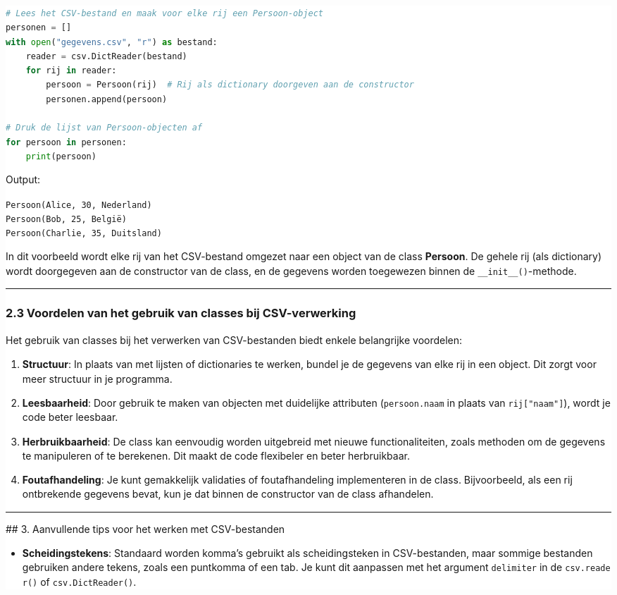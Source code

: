 ```python
# Lees het CSV-bestand en maak voor elke rij een Persoon-object
personen = []
with open("gegevens.csv", "r") as bestand:
    reader = csv.DictReader(bestand)
    for rij in reader:
        persoon = Persoon(rij)  # Rij als dictionary doorgeven aan de constructor
        personen.append(persoon)

# Druk de lijst van Persoon-objecten af
for persoon in personen:
    print(persoon)
```

Output:
```
Persoon(Alice, 30, Nederland)
Persoon(Bob, 25, België)
Persoon(Charlie, 35, Duitsland)
```

In dit voorbeeld wordt elke rij van het CSV-bestand omgezet naar een object van de class **Persoon**. De gehele rij (als dictionary) wordt doorgegeven aan de constructor van de class, en de gegevens worden toegewezen binnen de `__init__()`-methode.

---


### 2.3 Voordelen van het gebruik van classes bij CSV-verwerking

Het gebruik van classes bij het verwerken van CSV-bestanden biedt enkele belangrijke voordelen:

1. **Structuur**: In plaats van met lijsten of dictionaries te werken, bundel je de gegevens van elke rij in een object. Dit zorgt voor meer structuur in je programma.
   
2. **Leesbaarheid**: Door gebruik te maken van objecten met duidelijke attributen (`persoon.naam` in plaats van `rij["naam"]`), wordt je code beter leesbaar.

3. **Herbruikbaarheid**: De class kan eenvoudig worden uitgebreid met nieuwe functionaliteiten, zoals methoden om de gegevens te manipuleren of te berekenen. Dit maakt de code flexibeler en beter herbruikbaar.

4. **Foutafhandeling**: Je kunt gemakkelijk validaties of foutafhandeling implementeren in de class. Bijvoorbeeld, als een rij ontbrekende gegevens bevat, kun je dat binnen de constructor van de class afhandelen.




---

<div class="header2" markdown = "1">## 3. Aanvullende tips voor het werken met CSV-bestanden
</div>

- **Scheidingstekens**: Standaard worden komma’s gebruikt als scheidingsteken in CSV-bestanden, maar sommige bestanden gebruiken andere tekens, zoals een puntkomma of een tab. Je kunt dit aanpassen met het argument `delimiter` in de `csv.reader()` of `csv.DictReader()`.
